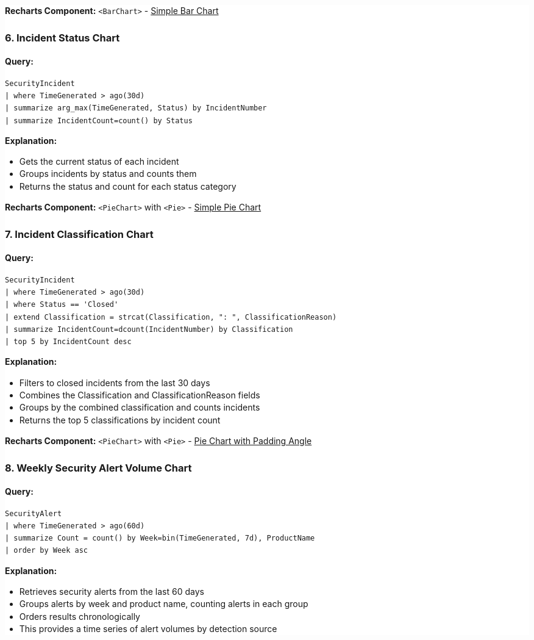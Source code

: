 **Recharts Component:** `<BarChart>` - [Simple Bar Chart](https://recharts.org/en-US/examples/SimpleBarChart)

### 6. Incident Status Chart

**Query:**
```kusto
SecurityIncident
| where TimeGenerated > ago(30d)
| summarize arg_max(TimeGenerated, Status) by IncidentNumber
| summarize IncidentCount=count() by Status
```

**Explanation:**
- Gets the current status of each incident
- Groups incidents by status and counts them
- Returns the status and count for each status category

**Recharts Component:** `<PieChart>` with `<Pie>` - [Simple Pie Chart](https://recharts.org/en-US/examples/PieChartWithCustomizedLabel)

### 7. Incident Classification Chart

**Query:**
```kusto
SecurityIncident
| where TimeGenerated > ago(30d)
| where Status == 'Closed'
| extend Classification = strcat(Classification, ": ", ClassificationReason)
| summarize IncidentCount=dcount(IncidentNumber) by Classification
| top 5 by IncidentCount desc
```

**Explanation:**
- Filters to closed incidents from the last 30 days
- Combines the Classification and ClassificationReason fields
- Groups by the combined classification and counts incidents
- Returns the top 5 classifications by incident count

**Recharts Component:** `<PieChart>` with `<Pie>` - [Pie Chart with Padding Angle](https://recharts.org/en-US/examples/PieChartWithPaddingAngle)

### 8. Weekly Security Alert Volume Chart

**Query:**
```kusto
SecurityAlert
| where TimeGenerated > ago(60d)
| summarize Count = count() by Week=bin(TimeGenerated, 7d), ProductName
| order by Week asc
```

**Explanation:**
- Retrieves security alerts from the last 60 days
- Groups alerts by week and product name, counting alerts in each group
- Orders results chronologically
- This provides a time series of alert volumes by detection source
